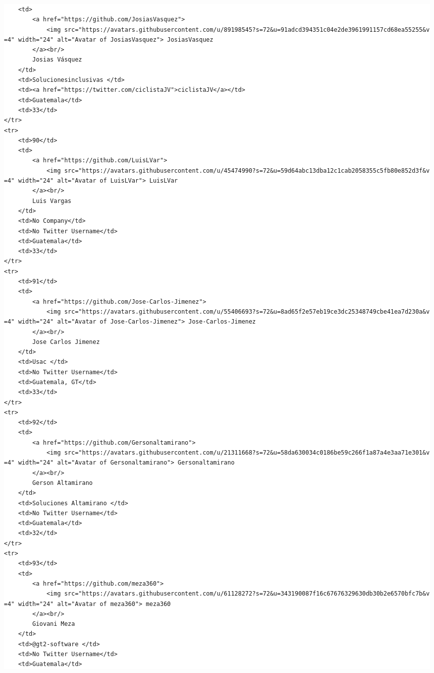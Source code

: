 		<td>
			<a href="https://github.com/JosiasVasquez">
				<img src="https://avatars.githubusercontent.com/u/89198545?s=72&u=91adcd394351c04e2de3961991157cd68ea55255&v=4" width="24" alt="Avatar of JosiasVasquez"> JosiasVasquez
			</a><br/>
			Josias Vásquez
		</td>
		<td>Solucionesinclusivas </td>
		<td><a href="https://twitter.com/ciclistaJV">ciclistaJV</a></td>
		<td>Guatemala</td>
		<td>33</td>
	</tr>
	<tr>
		<td>90</td>
		<td>
			<a href="https://github.com/LuisLVar">
				<img src="https://avatars.githubusercontent.com/u/45474990?s=72&u=59d64abc13dba12c1cab2058355c5fb80e852d3f&v=4" width="24" alt="Avatar of LuisLVar"> LuisLVar
			</a><br/>
			Luis Vargas
		</td>
		<td>No Company</td>
		<td>No Twitter Username</td>
		<td>Guatemala</td>
		<td>33</td>
	</tr>
	<tr>
		<td>91</td>
		<td>
			<a href="https://github.com/Jose-Carlos-Jimenez">
				<img src="https://avatars.githubusercontent.com/u/55406693?s=72&u=8ad65f2e57eb19ce3dc25348749cbe41ea7d230a&v=4" width="24" alt="Avatar of Jose-Carlos-Jimenez"> Jose-Carlos-Jimenez
			</a><br/>
			Jose Carlos Jimenez
		</td>
		<td>Usac </td>
		<td>No Twitter Username</td>
		<td>Guatemala, GT</td>
		<td>33</td>
	</tr>
	<tr>
		<td>92</td>
		<td>
			<a href="https://github.com/Gersonaltamirano">
				<img src="https://avatars.githubusercontent.com/u/21311668?s=72&u=58da630034c0186be59c266f1a87a4e3aa71e301&v=4" width="24" alt="Avatar of Gersonaltamirano"> Gersonaltamirano
			</a><br/>
			Gerson Altamirano
		</td>
		<td>Soluciones Altamirano </td>
		<td>No Twitter Username</td>
		<td>Guatemala</td>
		<td>32</td>
	</tr>
	<tr>
		<td>93</td>
		<td>
			<a href="https://github.com/meza360">
				<img src="https://avatars.githubusercontent.com/u/61128272?s=72&u=343190087f16c67676329630db30b2e6570bfc7b&v=4" width="24" alt="Avatar of meza360"> meza360
			</a><br/>
			Giovani Meza
		</td>
		<td>@gt2-software </td>
		<td>No Twitter Username</td>
		<td>Guatemala</td>